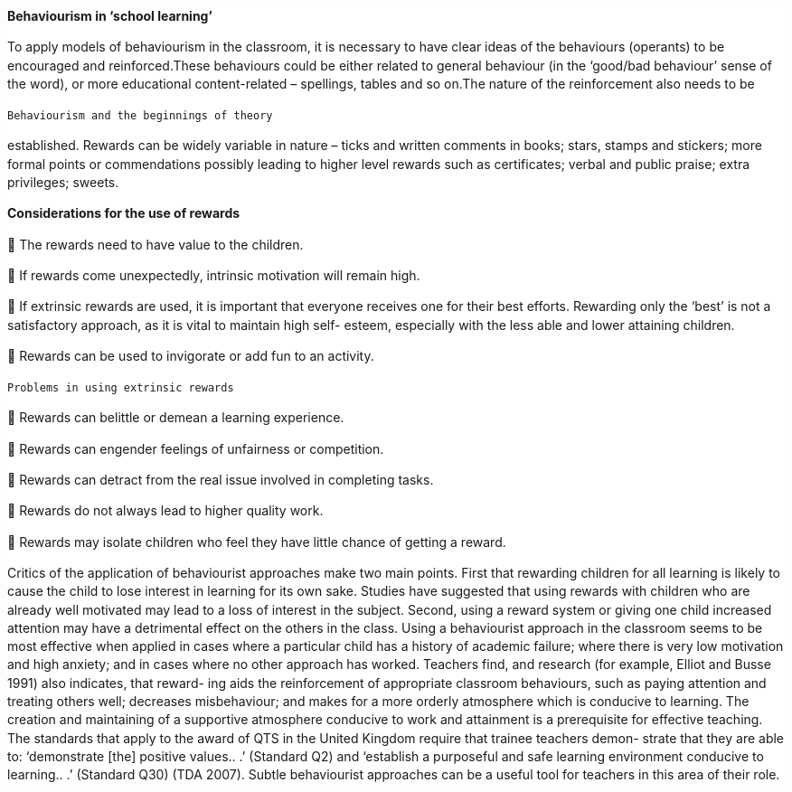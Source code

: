 **Behaviourism in ‘school learning’**

To apply models of behaviourism in the classroom, it is necessary to have clear ideas of the
behaviours (operants) to be encouraged and reinforced.These behaviours could be either related
to general behaviour (in the ‘good/bad behaviour’ sense of the word), or more educational
content-related – spellings, tables and so on.The nature of the reinforcement also needs to be

```
Behaviourism and the beginnings of theory
```

established. Rewards can be widely variable in nature – ticks and written comments in books;
stars, stamps and stickers; more formal points or commendations possibly leading to higher level
rewards such as certificates; verbal and public praise; extra privileges; sweets.

**Considerations for the use of rewards**

 The rewards need to have value to the children.

 If rewards come unexpectedly, intrinsic motivation will remain high.

 If extrinsic rewards are used, it is important that everyone receives one for their best efforts.
Rewarding only the ‘best’ is not a satisfactory approach, as it is vital to maintain high self-
esteem, especially with the less able and lower attaining children.

 Rewards can be used to invigorate or add fun to an activity.

```
Problems in using extrinsic rewards
```
 Rewards can belittle or demean a learning experience.

 Rewards can engender feelings of unfairness or competition.

 Rewards can detract from the real issue involved in completing tasks.

 Rewards do not always lead to higher quality work.

 Rewards may isolate children who feel they have little chance of getting a reward.

Critics of the application of behaviourist approaches make two main points. First that
rewarding children for all learning is likely to cause the child to lose interest in learning for its
own sake. Studies have suggested that using rewards with children who are already well
motivated may lead to a loss of interest in the subject. Second, using a reward system or giving
one child increased attention may have a detrimental effect on the others in the class. Using a
behaviourist approach in the classroom seems to be most effective when applied in cases where
a particular child has a history of academic failure; where there is very low motivation and high
anxiety; and in cases where no other approach has worked.
Teachers find, and research (for example, Elliot and Busse 1991) also indicates, that reward-
ing aids the reinforcement of appropriate classroom behaviours, such as paying attention
and treating others well; decreases misbehaviour; and makes for a more orderly atmosphere
which is conducive to learning. The creation and maintaining of a supportive atmosphere
conducive to work and attainment is a prerequisite for effective teaching. The standards that
apply to the award of QTS in the United Kingdom require that trainee teachers demon-
strate that they are able to: ‘demonstrate [the] positive values.. .’ (Standard Q2) and ‘establish
a purposeful and safe learning environment conducive to learning.. .’ (Standard Q30)
(TDA 2007). Subtle behaviourist approaches can be a useful tool for teachers in this area of
their role.

